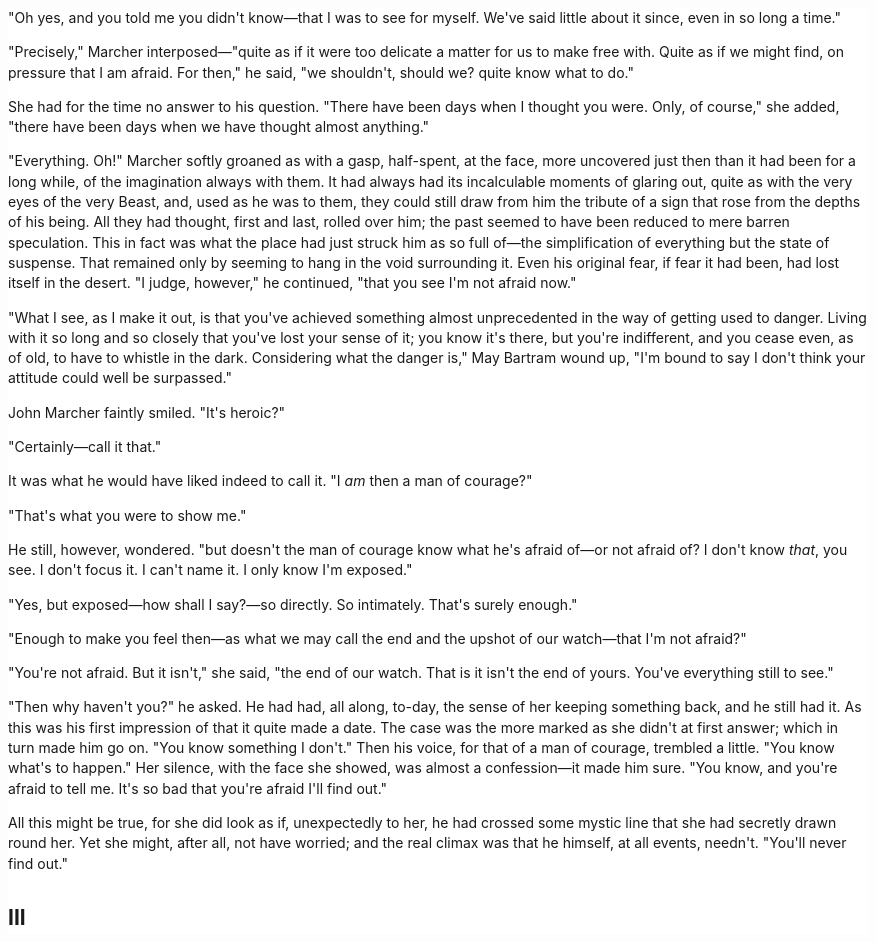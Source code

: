   "Oh yes, and you told me you didn't know—that I was to see for myself. We've said little about it since, even in so long a time."

  "Precisely," Marcher interposed—"quite as if it were too delicate a matter for us to make free with. Quite as if we might find, on pressure that I am afraid. For then," he said, "we shouldn't, should we? quite know what to do."

  She had for the time no answer to his question. "There have been days when I thought you were. Only, of course," she added, "there have been days when we have thought almost anything."

  "Everything. Oh!" Marcher softly groaned as with a gasp, half-spent, at the face, more uncovered just then than it had been for a long while, of the imagination always with them. It had always had its incalculable moments of glaring out, quite as with the very eyes of the very Beast, and, used as he was to them, they could still draw from him the tribute of a sign that rose from the depths of his being. All they had thought, first and last, rolled over him; the past seemed to have been reduced to mere barren speculation. This in fact was what the place had just struck him as so full of—the simplification of everything but the state of suspense. That remained only by seeming to hang in the void surrounding it. Even his original fear, if fear it had been, had lost itself in the desert. "I judge, however," he continued, "that you see I'm not afraid now."

  "What I see, as I make it out, is that you've achieved something almost unprecedented in the way of getting used to danger. Living with it so long and so closely that you've lost your sense of it; you know it's there, but you're indifferent, and you cease even, as of old, to have to whistle in the dark. Considering what the danger is," May Bartram wound up, "I'm bound to say I don't think your attitude could well be surpassed."

  John Marcher faintly smiled. "It's heroic?"

  "Certainly—call it that."

  It was what he would have liked indeed to call it. "I *am* then a man of courage?"

  "That's what you were to show me."

  He still, however, wondered. "but doesn't the man of courage know what he's afraid of—or not afraid of? I don't know *that*, you see. I don't focus it. I can't name it. I only know I'm exposed."

  "Yes, but exposed—how shall I say?—so directly. So intimately. That's surely enough."

  "Enough to make you feel then—as what we may call the end and the upshot of our watch—that I'm not afraid?"

  "You're not afraid. But it isn't," she said, "the end of our watch. That is it isn't the end of yours. You've everything still to see."

  "Then why haven't you?" he asked. He had had, all along, to-day, the sense of her keeping something back, and he still had it. As this was his first impression of that it quite made a date. The case was the more marked as she didn't at first answer; which in turn made him go on. "You know something I don't." Then his voice, for that of a man of courage, trembled a little. "You know what's to happen." Her silence, with the face she showed, was almost a confession—it made him sure. "You know, and you're afraid to tell me. It's so bad that you're afraid I'll find out."

  All this might be true, for she did look as if, unexpectedly to her, he had crossed some mystic line that she had secretly drawn round her. Yet she might, after all, not have worried; and the real climax was that he himself, at all events, needn't. "You'll never find out."

   
## III
